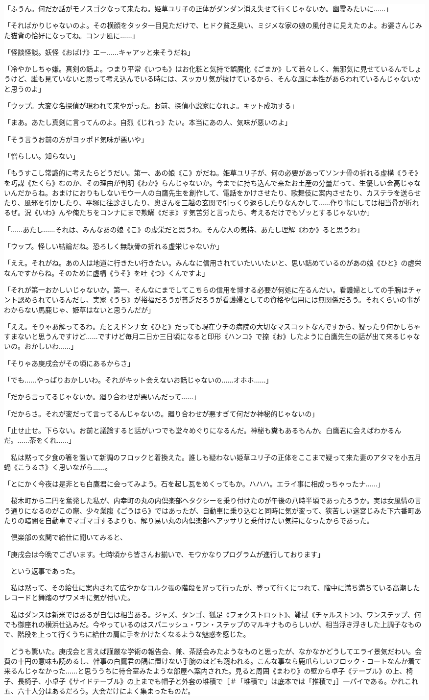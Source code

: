 「ふうん。何だか話がモノスゴクなって来たね。姫草ユリ子の正体がダンダン消え失せて行くじゃないか。幽霊みたいに……」

「そればかりじゃないのよ。その横顔をタッタ一目見ただけで、ヒドク貧乏臭い、ミジメな家の娘の風付きに見えたのよ。お婆さんじみた猫背の恰好になってね。コンナ風に……」

「怪談怪談。妖怪《おばけ》エー……キャアッと来そうだね」

「冷やかしちゃ嫌。真剣の話よ。つまり平常《いつも》はお化粧と気持で誤魔化《ごまか》して若々しく、無邪気に見せているんでしょうけど、誰も見ていないと思って考え込んでいる時には、スッカリ気が抜けているから、そんな風に本性があらわれているんじゃないかと思うのよ」

「ウップ。大変な名探偵が現われて来やがった。お前、探偵小説家になれよ。キット成功する」

「まあ。あたし真剣に言ってんのよ。自烈《じれっ》たい。本当にあの人、気味が悪いのよ」

「そう言うお前の方がヨッポド気味が悪いや」

「憎らしい。知らない」

「もうすこし常識的に考えたらどうだい。第一、あの娘《こ》がだね。姫草ユリ子が、何の必要があってソンナ骨の折れる虚構《うそ》を巧謀《たくら》むのか、その理由が判明《わか》らんじゃないか。今までに持ち込んで来たお土産の分量だって、生優しい金高じゃないんだからね。おまけにおりもしないモウ一人の白鷹先生を創作して、電話をかけさせたり、歌舞伎に案内させたり、カステラを送らせたり、風邪を引かしたり、平塚に往診さしたり、奥さんを三越の玄関で引っくり返らしたりなんかして……作り事にしては相当骨が折れるぜ。況《いわ》んや俺たちをコンナにまで欺瞞《だま》す気苦労と言ったら、考えるだけでもゾッとするじゃないか」

「……あたし……それは、みんなあの娘《こ》の虚栄だと思うわ。そんな人の気持、あたし理解《わか》ると思うわ」

「ウップ。怪しい結論だね。恐ろしく無駄骨の折れる虚栄じゃないか」

「ええ。それがね。あの人は地道に行きたい行きたい。みんなに信用されていたいいたいと、思い詰めているのがあの娘《ひと》の虚栄なんですからね。そのために虚構《うそ》を吐《つ》くんですよ」

「それが第一おかしいじゃないか。第一、そんなにまでしてこちらの信用を博する必要が何処に在るんだい。看護婦としての手腕はチャント認められているんだし、実家《うち》が裕福だろうが貧乏だろうが看護婦としての資格や信用には無関係だろう。それくらいの事がわからない馬鹿じゃ、姫草はないと思うんだが」

「ええ。そりゃあ解ってるわ。たとえドンナ女《ひと》だっても現在ウチの病院の大切なマスコットなんですから、疑ったり何かしちゃすまないと思うんですけど……ですけど毎月二日か三日頃になると印形《ハンコ》で捺《お》したように白鷹先生の話が出て来るじゃないの。おかしいわ……」

「そりゃあ庚戌会がその頃にあるからさ」

「でも……やっぱりおかしいわ。それがキット会えないお話じゃないの……オホホ……」

「だから言ってるじゃないか。廻り合わせが悪いんだって……」

「だからさ。それが変だって言ってるんじゃないの。廻り合わせが悪すぎて何だか神秘的じゃないの」

「止せ止せ。下らない。お前と議論すると話がいつでも堂々めぐりになるんだ。神秘も糞もあるもんか。白鷹君に会えばわかるんだ。……茶をくれ……」

　私は黙って夕食の箸を置いて新調のフロックと着換えた。誰しも疑わない姫草ユリ子の正体をここまで疑って来た妻のアタマを小五月蠅《こうるさ》く思いながら……。

「とにかく今夜は是非とも白鷹君に会ってみよう。石を起し瓦をめくってもか。ハハハ。エライ事に相成っちゃったナ……」



　桜木町から二円を奮発した私が、内幸町の丸の内倶楽部へタクシーを乗り付けたのが午後の八時半頃であったろうか。実は女風情の言う通りになるのがこの際、少々業腹《ごうはら》ではあったが、自動車に乗り込むと同時に気が変って、狭苦しい迷宮じみた下六番町あたりの暗闇を自動車でマゴマゴするよりも、解り易い丸の内倶楽部へアッサリと乗付けたい気持になったからであった。

　倶楽部の玄関で給仕に聞いてみると、

「庚戌会は今晩でございます。七時頃から皆さんお揃いで、モウかなりプログラムが進行しております」

　という返事であった。

　私は黙って、その給仕に案内されて広やかなコルク張の階段を昇って行ったが、登って行くにつれて、階中に満ち満ちている高潮したレコードと舞踏のザワメキに気が付いた。

　私はダンスは新米ではあるが自信は相当ある。ジャズ、タンゴ、狐足《フォクストロット》、靴拭《チャルストン》、ワンステップ、何でも御座れの横浜仕込みだ。今やっているのはスパニッシュ・ワン・ステップのマルキナものらしいが、相当浮き浮きした上調子なもので、階段を上って行くうちに給仕の肩に手をかけたくなるような魅惑を感じた。

　どうも驚いた。庚戌会と言えば謹厳な学術の報告会、兼、茶話会みたようなものと思ったが、なかなかどうしてエライ景気だわい。会費の十円の意味も読めるし、幹事の白鷹君の隅に置けない手腕のほども窺われる。こんな事なら鹿爪らしいフロック・コートなんか着て来るんじゃなかった……と思ううちに待合室みたような部屋へ案内された。見ると周囲《まわり》の壁から卓子《テーブル》の上、椅子、長椅子、小卓子《サイドテーブル》の上までも帽子と外套の堆積で［＃「堆積で」は底本では「推積で」］一パイである。かれこれ五、六十人分はあるだろう。大会だけによく集まったものだ。
